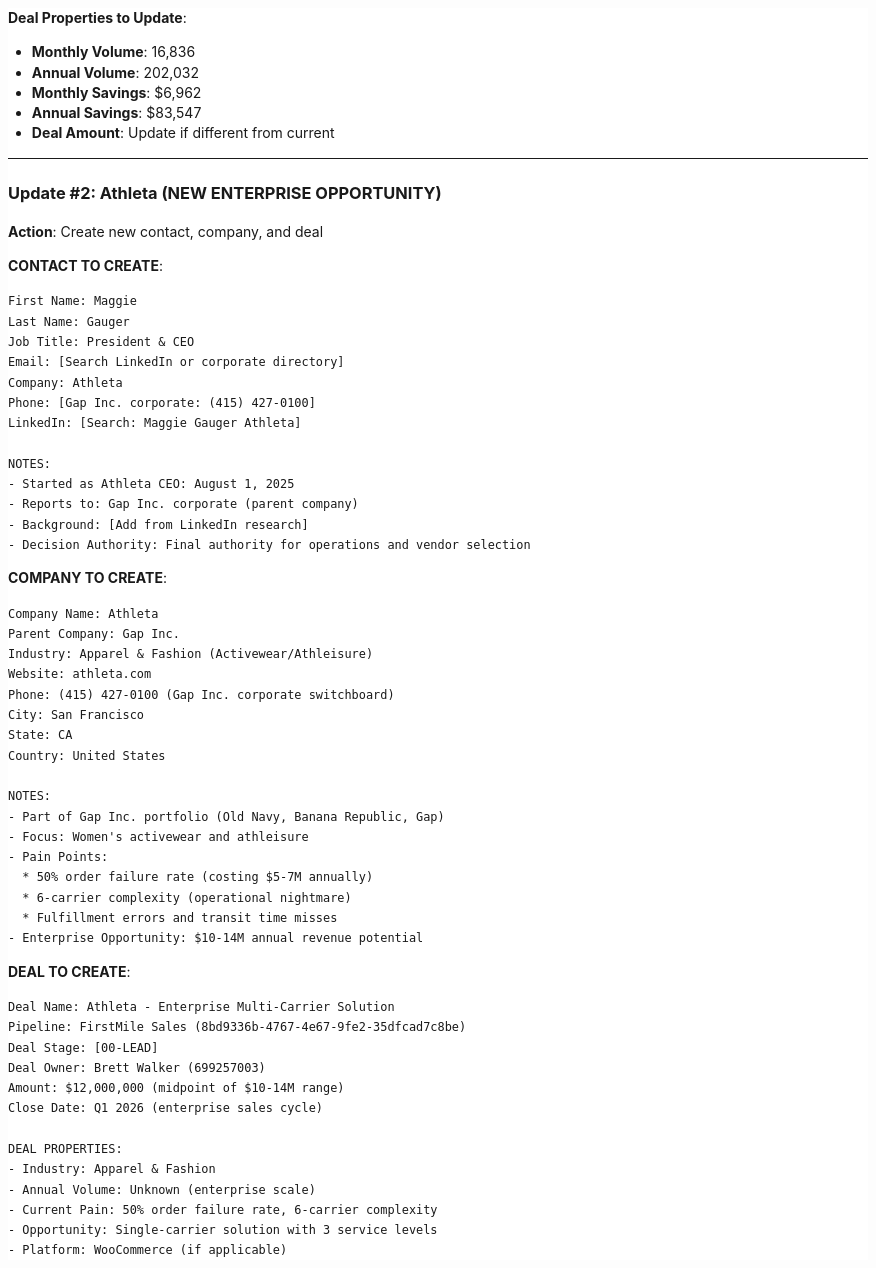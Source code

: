 **Deal Properties to Update**:
- **Monthly Volume**: 16,836
- **Annual Volume**: 202,032
- **Monthly Savings**: $6,962
- **Annual Savings**: $83,547
- **Deal Amount**: Update if different from current

---

### Update #2: Athleta (NEW ENTERPRISE OPPORTUNITY)

**Action**: Create new contact, company, and deal

**CONTACT TO CREATE**:
```
First Name: Maggie
Last Name: Gauger
Job Title: President & CEO
Email: [Search LinkedIn or corporate directory]
Company: Athleta
Phone: [Gap Inc. corporate: (415) 427-0100]
LinkedIn: [Search: Maggie Gauger Athleta]

NOTES:
- Started as Athleta CEO: August 1, 2025
- Reports to: Gap Inc. corporate (parent company)
- Background: [Add from LinkedIn research]
- Decision Authority: Final authority for operations and vendor selection
```

**COMPANY TO CREATE**:
```
Company Name: Athleta
Parent Company: Gap Inc.
Industry: Apparel & Fashion (Activewear/Athleisure)
Website: athleta.com
Phone: (415) 427-0100 (Gap Inc. corporate switchboard)
City: San Francisco
State: CA
Country: United States

NOTES:
- Part of Gap Inc. portfolio (Old Navy, Banana Republic, Gap)
- Focus: Women's activewear and athleisure
- Pain Points:
  * 50% order failure rate (costing $5-7M annually)
  * 6-carrier complexity (operational nightmare)
  * Fulfillment errors and transit time misses
- Enterprise Opportunity: $10-14M annual revenue potential
```

**DEAL TO CREATE**:
```
Deal Name: Athleta - Enterprise Multi-Carrier Solution
Pipeline: FirstMile Sales (8bd9336b-4767-4e67-9fe2-35dfcad7c8be)
Deal Stage: [00-LEAD]
Deal Owner: Brett Walker (699257003)
Amount: $12,000,000 (midpoint of $10-14M range)
Close Date: Q1 2026 (enterprise sales cycle)

DEAL PROPERTIES:
- Industry: Apparel & Fashion
- Annual Volume: Unknown (enterprise scale)
- Current Pain: 50% order failure rate, 6-carrier complexity
- Opportunity: Single-carrier solution with 3 service levels
- Platform: WooCommerce (if applicable)
```